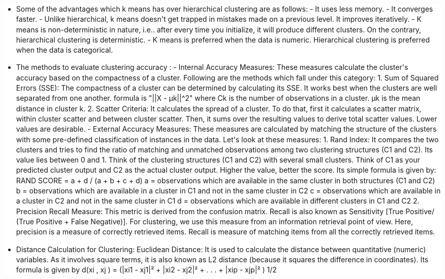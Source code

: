 
-	Some of the advantages which k means has over hierarchical clustering are as follows:
		-	It uses less memory.
		-	It converges faster.
		-	Unlike hierarchical, k means doesn't get trapped in mistakes made on a previous level. It improves iteratively.
		-	K means is non-deterministic in nature, i.e.. after every time you initialize, it will produce different clusters. 
				On the contrary, hierarchical clustering is deterministic.
		-	K means is preferred when the data is numeric. Hierarchical clustering is preferred when the data is categorical.

-	The methods to evaluate clustering accuracy :
		-	Internal Accuracy Measures: 
					These measures calculate the cluster's accuracy based on the compactness of a cluster. 
					Following are the methods which fall under this category:
							1.	Sum of Squared Errors (SSE):
										The compactness of a cluster can be determined by calculating its SSE. 
										It works best when the clusters are well separated from one another. 
										formula is "||X -  µk||^2" where Ck is the number of observations in a cluster. µk is the mean distance in cluster k.
							2.	Scatter Criteria:
										It calculates the spread of a cluster. 
										To do that, first it calculates a scatter matrix, within cluster scatter and between cluster scatter. 
										Then, it sums over the resulting values to derive total scatter values. Lower values are desirable. 
		-	External Accuracy Measures: 
					These measures are calculated by matching the structure of the clusters with some pre-defined classification of instances in the data. 
					Let's look at these measures:
							1. 	Rand Index:
										It compares the two clusters and tries to find the ratio of matching and unmatched observations among two clustering structures (C1 and C2). Its value lies between 0 and 1. Think of the clustering structures (C1 and C2) with several small clusters. 
										Think of C1 as your predicted cluster output and C2 as the actual cluster output. Higher the value, better the score. 
										Its simple formula is given by: RAND SCORE = a + d / (a + b + c + d)
										a = observations which are available in the same cluster in both structures (C1 and C2)
										b = observations which are available in a cluster in C1 and not in the same cluster in C2
										c = observations which are available in a cluster in C2 and not in the same cluster in C1
										d = observations which are available in different clusters in C1 and C2
							2.	Precision Recall Measure:
										This metric is derived from the confusion matrix. 
										Recall is also known as Sensitivity [True Positive/ (True Positive + False Negative)]. 
										For clustering, we use this measure from an information retrieval point of view. 
										Here, precision is a measure of correctly retrieved items. 
										Recall is measure of matching items from all the correctly retrieved items.


-	Distance Calculation for Clustering:
		Euclidean Distance: 
					It is used to calculate the distance between quantitative (numeric) variables. 
					As it involves square terms, it is also known as L2 distance (because it squares the difference in coordinates). Its formula is given by
					d(xi , xj ) = (|xi1 - xj1|² + |xi2 - xj2|² + . . . + |xip - xjp|² ) 1/2
